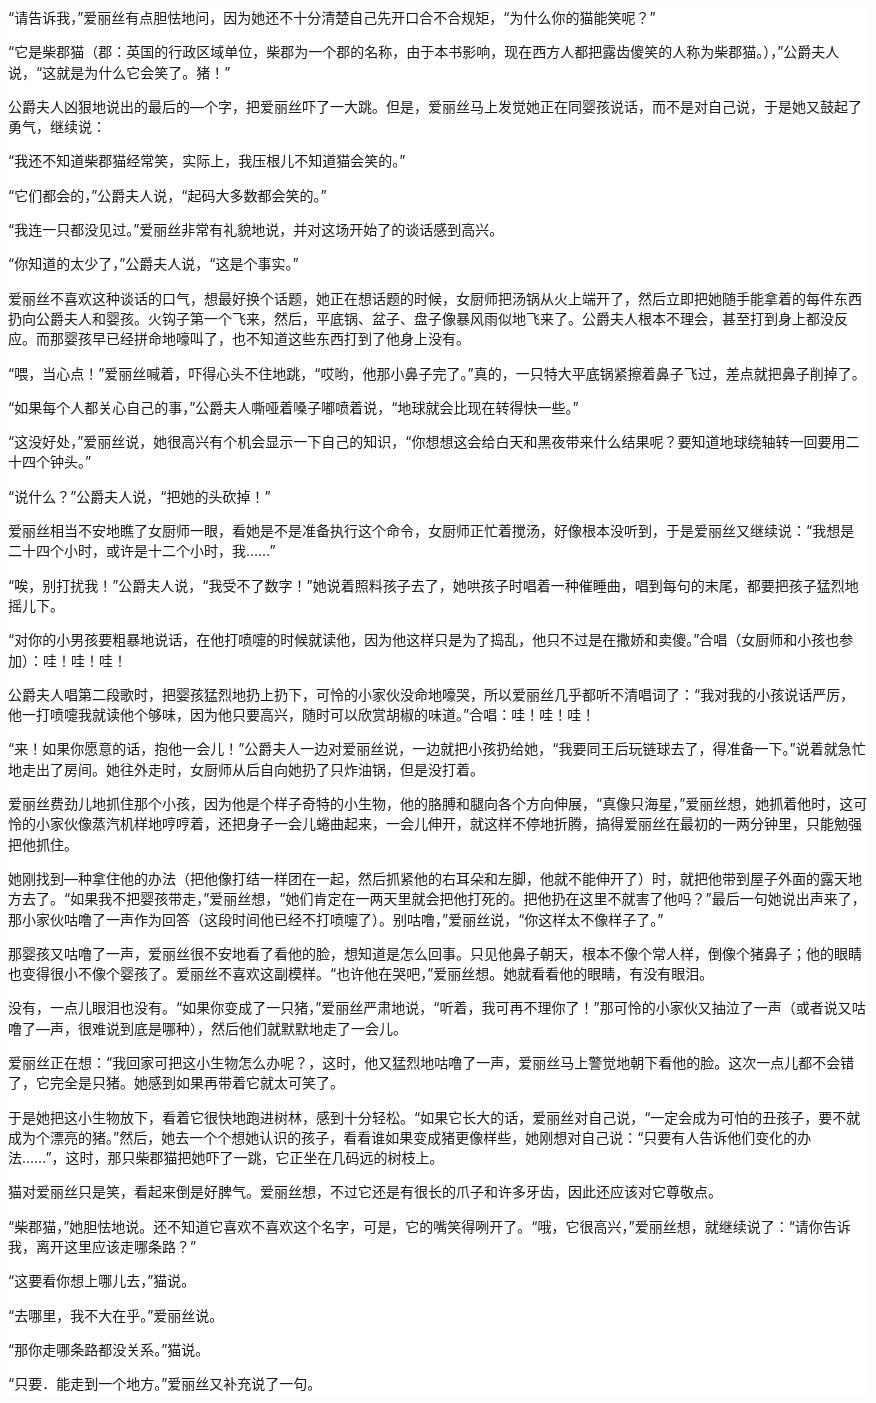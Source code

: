 “请告诉我，”爱丽丝有点胆怯地问，因为她还不十分清楚自己先开口合不合规矩，“为什么你的猫能笑呢？”

“它是柴郡猫（郡：英国的行政区域单位，柴郡为一个郡的名称，由于本书影响，现在西方人都把露齿傻笑的人称为柴郡猫。），”公爵夫人说，“这就是为什么它会笑了。猪！”

公爵夫人凶狠地说出的最后的—个字，把爱丽丝吓了一大跳。但是，爱丽丝马上发觉她正在同婴孩说话，而不是对自己说，于是她又鼓起了勇气，继续说：

“我还不知道柴郡猫经常笑，实际上，我压根儿不知道猫会笑的。”

“它们都会的，”公爵夫人说，“起码大多数都会笑的。”

“我连一只都没见过。”爱丽丝非常有礼貌地说，并对这场开始了的谈话感到高兴。

“你知道的太少了，”公爵夫人说，“这是个事实。”

爱丽丝不喜欢这种谈话的口气，想最好换个话题，她正在想话题的时候，女厨师把汤锅从火上端开了，然后立即把她随手能拿着的每件东西扔向公爵夫人和婴孩。火钩子第一个飞来，然后，平底锅、盆子、盘子像暴风雨似地飞来了。公爵夫人根本不理会，甚至打到身上都没反应。而那婴孩早已经拼命地嚎叫了，也不知道这些东西打到了他身上没有。

“喂，当心点！”爱丽丝喊着，吓得心头不住地跳，“哎哟，他那小鼻子完了。”真的，一只特大平底锅紧擦着鼻子飞过，差点就把鼻子削掉了。

“如果每个人都关心自己的事，”公爵夫人嘶哑着嗓子嘟喷着说，“地球就会比现在转得快一些。”

“这没好处，”爱丽丝说，她很高兴有个机会显示一下自己的知识，“你想想这会给白天和黑夜带来什么结果呢？要知道地球绕轴转一回要用二十四个钟头。”

“说什么？”公爵夫人说，“把她的头砍掉！”

爱丽丝相当不安地瞧了女厨师一眼，看她是不是准备执行这个命令，女厨师正忙着搅汤，好像根本没听到，于是爱丽丝又继续说：“我想是二十四个小时，或许是十二个小时，我……”

“唉，别打扰我！”公爵夫人说，“我受不了数字！”她说着照料孩子去了，她哄孩子时唱着一种催睡曲，唱到每句的末尾，都要把孩子猛烈地摇儿下。

“对你的小男孩要粗暴地说话，在他打喷嚏的时候就读他，因为他这样只是为了捣乱，他只不过是在撒娇和卖傻。”合唱（女厨师和小孩也参加）：哇！哇！哇！

公爵夫人唱第二段歌时，把婴孩猛烈地扔上扔下，可怜的小家伙没命地嚎哭，所以爱丽丝几乎都听不清唱词了：“我对我的小孩说话严厉，他一打喷嚏我就读他个够味，因为他只要高兴，随时可以欣赏胡椒的味道。”合唱：哇！哇！哇！

“来！如果你愿意的话，抱他一会儿！”公爵夫人一边对爱丽丝说，一边就把小孩扔给她，“我要同王后玩链球去了，得准备一下。”说着就急忙地走出了房间。她往外走时，女厨师从后自向她扔了只炸油锅，但是没打着。

爱丽丝费劲儿地抓住那个小孩，因为他是个样子奇特的小生物，他的胳膊和腿向各个方向伸展，“真像只海星，”爱丽丝想，她抓着他时，这可怜的小家伙像蒸汽机样地哼哼着，还把身子一会儿蜷曲起来，一会儿伸开，就这样不停地折腾，搞得爱丽丝在最初的一两分钟里，只能勉强把他抓住。

她刚找到—种拿住他的办法（把他像打结一样团在一起，然后抓紧他的右耳朵和左脚，他就不能伸开了）时，就把他带到屋子外面的露天地方去了。“如果我不把婴孩带走，”爱丽丝想，“她们肯定在一两天里就会把他打死的。把他扔在这里不就害了他吗？”最后一句她说出声来了，那小家伙咕噜了一声作为回答（这段时间他已经不打喷嚏了）。别咕噜，”爱丽丝说，“你这样太不像样子了。”

那婴孩又咕噜了一声，爱丽丝很不安地看了看他的脸，想知道是怎么回事。只见他鼻子朝天，根本不像个常人样，倒像个猪鼻子；他的眼睛也变得很小不像个婴孩了。爱丽丝不喜欢这副模样。“也许他在哭吧，”爱丽丝想。她就看看他的眼睛，有没有眼泪。

没有，一点儿眼泪也没有。“如果你变成了一只猪，”爱丽丝严肃地说，“听着，我可再不理你了！”那可怜的小家伙又抽泣了一声（或者说又咕噜了—声，很难说到底是哪种），然后他们就默默地走了一会儿。

爱丽丝正在想：“我回家可把这小生物怎么办呢？，这时，他又猛烈地咕噜了一声，爱丽丝马上警觉地朝下看他的脸。这次一点儿都不会错了，它完全是只猪。她感到如果再带着它就太可笑了。

于是她把这小生物放下，看着它很快地跑进树林，感到十分轻松。“如果它长大的话，爱丽丝对自己说，“一定会成为可怕的丑孩子，要不就成为个漂亮的猪。”然后，她去一个个想她认识的孩子，看看谁如果变成猪更像样些，她刚想对自己说：“只要有人告诉他们变化的办法……”，这时，那只柴郡猫把她吓了一跳，它正坐在几码远的树枝上。

猫对爱丽丝只是笑，看起来倒是好脾气。爱丽丝想，不过它还是有很长的爪子和许多牙齿，因此还应该对它尊敬点。

“柴郡猫，”她胆怯地说。还不知道它喜欢不喜欢这个名字，可是，它的嘴笑得咧开了。“哦，它很高兴，”爱丽丝想，就继续说了：“请你告诉我，离开这里应该走哪条路？”

“这要看你想上哪儿去，”猫说。

“去哪里，我不大在乎。”爱丽丝说。

“那你走哪条路都没关系。”猫说。

“只要．能走到一个地方。”爱丽丝又补充说了一句。
